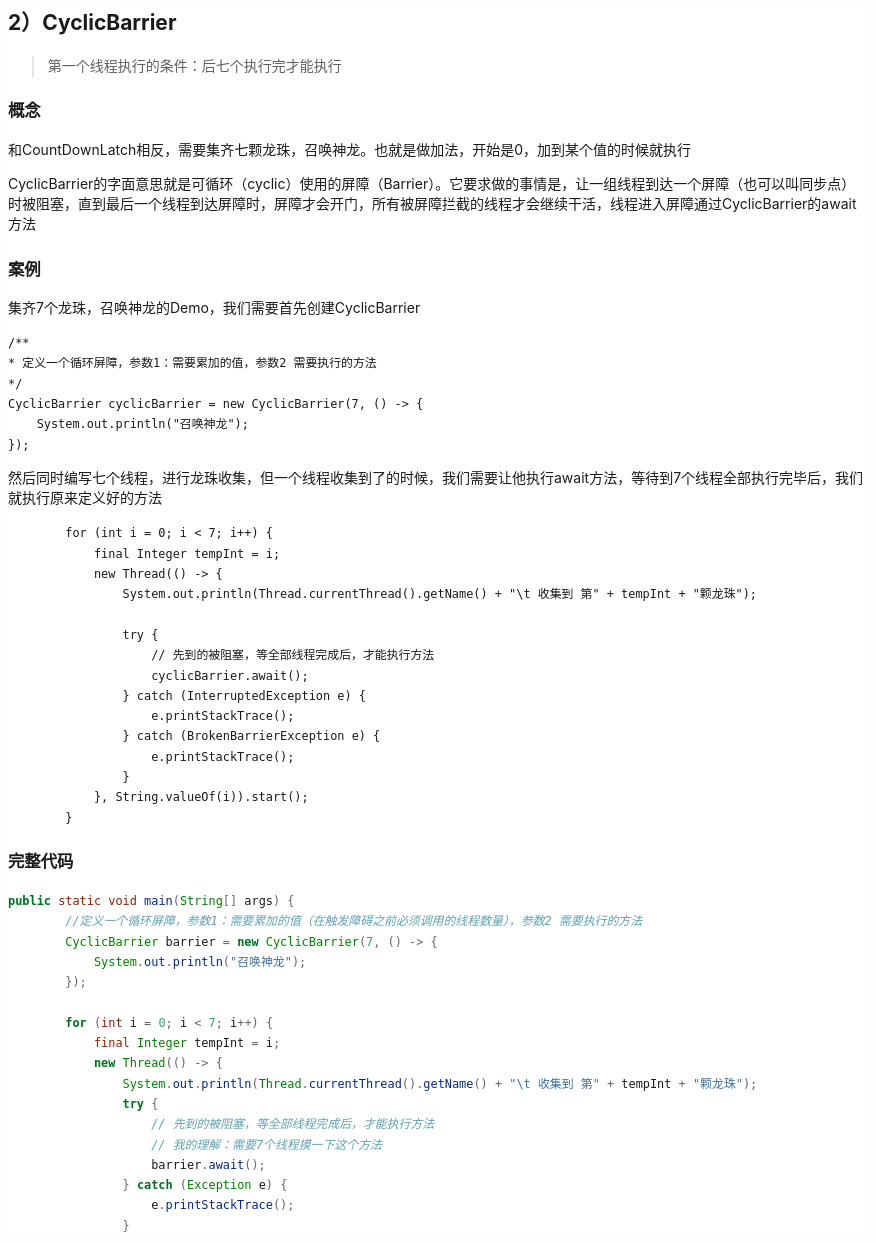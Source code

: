 ## 2）CyclicBarrier

> 第一个线程执行的条件：后七个执行完才能执行

### 概念

和CountDownLatch相反，需要集齐七颗龙珠，召唤神龙。也就是做加法，开始是0，加到某个值的时候就执行

CyclicBarrier的字面意思就是可循环（cyclic）使用的屏障（Barrier）。它要求做的事情是，让一组线程到达一个屏障（也可以叫同步点）时被阻塞，直到最后一个线程到达屏障时，屏障才会开门，所有被屏障拦截的线程才会继续干活，线程进入屏障通过CyclicBarrier的await方法

### 案例

集齐7个龙珠，召唤神龙的Demo，我们需要首先创建CyclicBarrier

```
/**
* 定义一个循环屏障，参数1：需要累加的值，参数2 需要执行的方法
*/
CyclicBarrier cyclicBarrier = new CyclicBarrier(7, () -> {
	System.out.println("召唤神龙");
});
```

然后同时编写七个线程，进行龙珠收集，但一个线程收集到了的时候，我们需要让他执行await方法，等待到7个线程全部执行完毕后，我们就执行原来定义好的方法

```
        for (int i = 0; i < 7; i++) {
            final Integer tempInt = i;
            new Thread(() -> {
                System.out.println(Thread.currentThread().getName() + "\t 收集到 第" + tempInt + "颗龙珠");

                try {
                    // 先到的被阻塞，等全部线程完成后，才能执行方法
                    cyclicBarrier.await();
                } catch (InterruptedException e) {
                    e.printStackTrace();
                } catch (BrokenBarrierException e) {
                    e.printStackTrace();
                }
            }, String.valueOf(i)).start();
        }
```

### 完整代码

```java
public static void main(String[] args) {
        //定义一个循环屏障，参数1：需要累加的值（在触发障碍之前必须调用的线程数量），参数2 需要执行的方法
        CyclicBarrier barrier = new CyclicBarrier(7, () -> {
            System.out.println("召唤神龙");
        });

        for (int i = 0; i < 7; i++) {
            final Integer tempInt = i;
            new Thread(() -> {
                System.out.println(Thread.currentThread().getName() + "\t 收集到 第" + tempInt + "颗龙珠");
                try {
                    // 先到的被阻塞，等全部线程完成后，才能执行方法
                    // 我的理解：需要7个线程摸一下这个方法
                    barrier.await();
                } catch (Exception e) {
                    e.printStackTrace();
                }
```